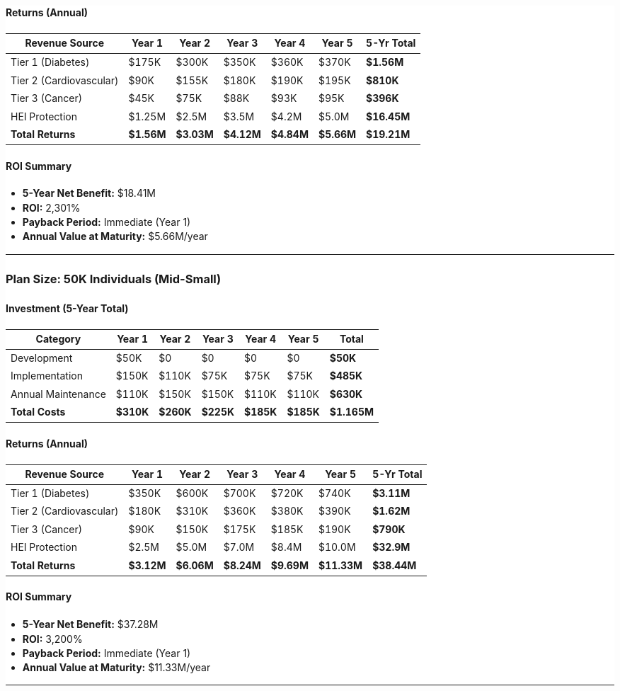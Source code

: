 #### Returns (Annual)
| Revenue Source | Year 1 | Year 2 | Year 3 | Year 4 | Year 5 | 5-Yr Total |
|----------------|--------|--------|--------|--------|--------|------------|
| Tier 1 (Diabetes) | $175K | $300K | $350K | $360K | $370K | **$1.56M** |
| Tier 2 (Cardiovascular) | $90K | $155K | $180K | $190K | $195K | **$810K** |
| Tier 3 (Cancer) | $45K | $75K | $88K | $93K | $95K | **$396K** |
| HEI Protection | $1.25M | $2.5M | $3.5M | $4.2M | $5.0M | **$16.45M** |
| **Total Returns** | **$1.56M** | **$3.03M** | **$4.12M** | **$4.84M** | **$5.66M** | **$19.21M** |

#### ROI Summary
- **5-Year Net Benefit:** $18.41M
- **ROI:** 2,301%
- **Payback Period:** Immediate (Year 1)
- **Annual Value at Maturity:** $5.66M/year

---

### Plan Size: 50K Individuals (Mid-Small)

#### Investment (5-Year Total)
| Category | Year 1 | Year 2 | Year 3 | Year 4 | Year 5 | Total |
|----------|--------|--------|--------|--------|--------|-------|
| Development | $50K | $0 | $0 | $0 | $0 | **$50K** |
| Implementation | $150K | $110K | $75K | $75K | $75K | **$485K** |
| Annual Maintenance | $110K | $150K | $150K | $110K | $110K | **$630K** |
| **Total Costs** | **$310K** | **$260K** | **$225K** | **$185K** | **$185K** | **$1.165M** |

#### Returns (Annual)
| Revenue Source | Year 1 | Year 2 | Year 3 | Year 4 | Year 5 | 5-Yr Total |
|----------------|--------|--------|--------|--------|--------|------------|
| Tier 1 (Diabetes) | $350K | $600K | $700K | $720K | $740K | **$3.11M** |
| Tier 2 (Cardiovascular) | $180K | $310K | $360K | $380K | $390K | **$1.62M** |
| Tier 3 (Cancer) | $90K | $150K | $175K | $185K | $190K | **$790K** |
| HEI Protection | $2.5M | $5.0M | $7.0M | $8.4M | $10.0M | **$32.9M** |
| **Total Returns** | **$3.12M** | **$6.06M** | **$8.24M** | **$9.69M** | **$11.33M** | **$38.44M** |

#### ROI Summary
- **5-Year Net Benefit:** $37.28M
- **ROI:** 3,200%
- **Payback Period:** Immediate (Year 1)
- **Annual Value at Maturity:** $11.33M/year

---